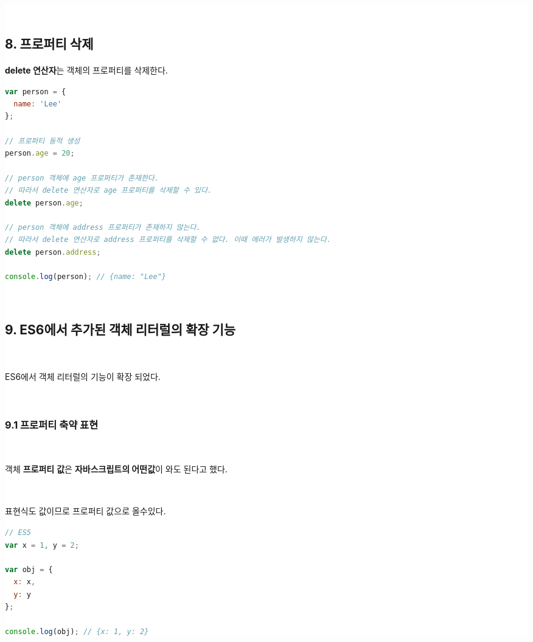 <br>

## 8. 프로퍼티 삭제

**delete 연산자**는 객체의 프로퍼티를 삭제한다.

```jsx
var person = {
  name: 'Lee'
};

// 프로퍼티 동적 생성
person.age = 20;

// person 객체에 age 프로퍼티가 존재한다.
// 따라서 delete 연산자로 age 프로퍼티를 삭제할 수 있다.
delete person.age;

// person 객체에 address 프로퍼티가 존재하지 않는다.
// 따라서 delete 연산자로 address 프로퍼티를 삭제할 수 없다. 이때 에러가 발생하지 않는다.
delete person.address;

console.log(person); // {name: "Lee"}
```

<br>

## 9. ES6에서 추가된 객체 리터럴의 확장 기능

<br>

ES6에서 객체 리터럴의 기능이 확장 되었다.

<br>

### 9.1 프로퍼티 축약 표현

<br>

객체 **프로퍼티** **값**은 **자바스크립트의 어떤값**이 와도 된다고 했다.

<br>

표현식도 값이므로 프로퍼티 값으로 올수있다.

```jsx
// ES5
var x = 1, y = 2;

var obj = {
  x: x,
  y: y
};

console.log(obj); // {x: 1, y: 2}
```
